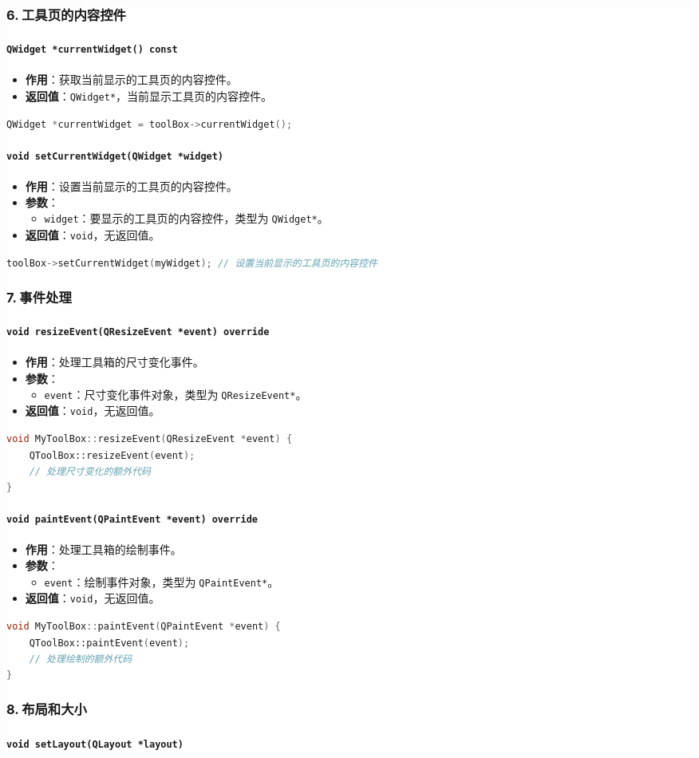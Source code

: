 ### 6. **工具页的内容控件**

#### `QWidget *currentWidget() const`

- **作用**：获取当前显示的工具页的内容控件。
- **返回值**：`QWidget*`，当前显示工具页的内容控件。

```cpp
QWidget *currentWidget = toolBox->currentWidget();
```

#### `void setCurrentWidget(QWidget *widget)`

- **作用**：设置当前显示的工具页的内容控件。
- **参数**：
  - `widget`：要显示的工具页的内容控件，类型为 `QWidget*`。
- **返回值**：`void`，无返回值。

```cpp
toolBox->setCurrentWidget(myWidget); // 设置当前显示的工具页的内容控件
```

### 7. **事件处理**

#### `void resizeEvent(QResizeEvent *event) override`

- **作用**：处理工具箱的尺寸变化事件。
- **参数**：
  - `event`：尺寸变化事件对象，类型为 `QResizeEvent*`。
- **返回值**：`void`，无返回值。

```cpp
void MyToolBox::resizeEvent(QResizeEvent *event) {
    QToolBox::resizeEvent(event);
    // 处理尺寸变化的额外代码
}
```

#### `void paintEvent(QPaintEvent *event) override`

- **作用**：处理工具箱的绘制事件。
- **参数**：
  - `event`：绘制事件对象，类型为 `QPaintEvent*`。
- **返回值**：`void`，无返回值。

```cpp
void MyToolBox::paintEvent(QPaintEvent *event) {
    QToolBox::paintEvent(event);
    // 处理绘制的额外代码
}
```

### 8. **布局和大小**

#### `void setLayout(QLayout *layout)`
